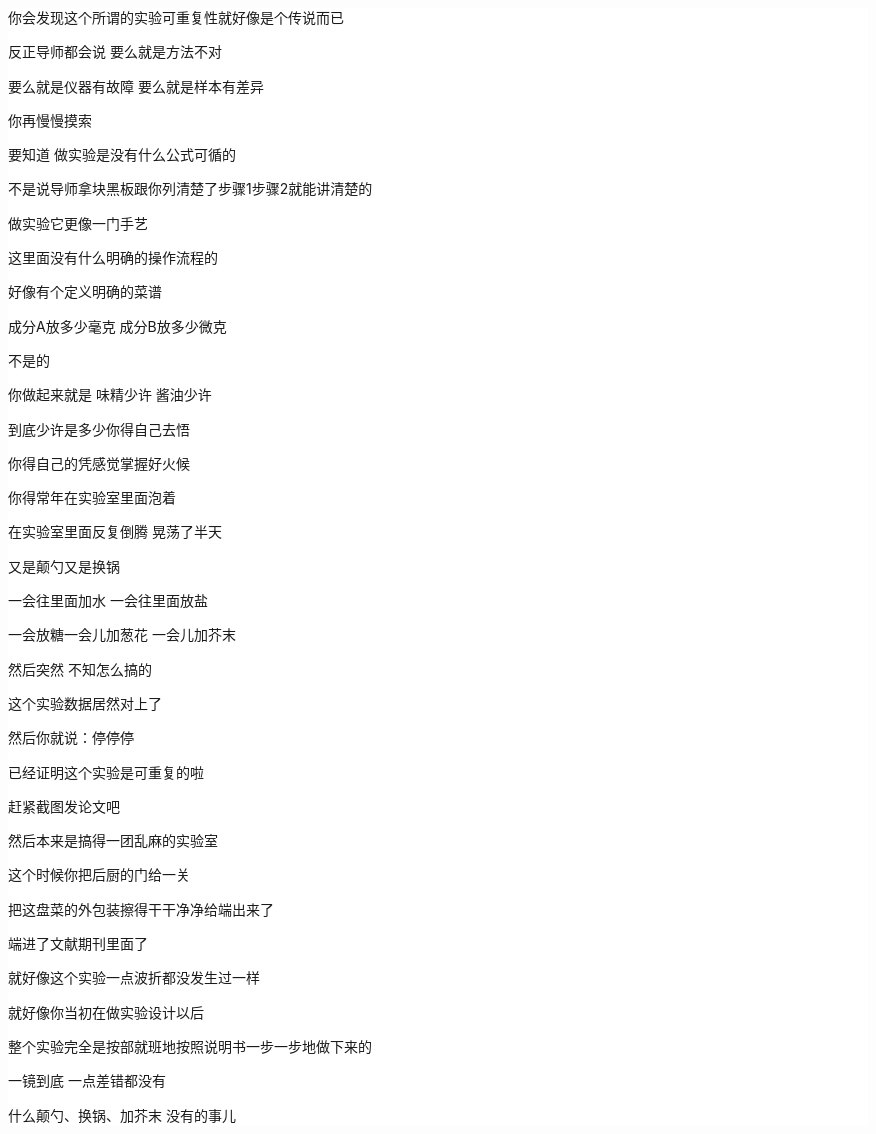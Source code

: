 你会发现这个所谓的实验可重复性就好像是个传说而已

反正导师都会说 要么就是方法不对

要么就是仪器有故障 要么就是样本有差异

你再慢慢摸索

要知道 做实验是没有什么公式可循的

不是说导师拿块黑板跟你列清楚了步骤1步骤2就能讲清楚的

做实验它更像一门手艺

这里面没有什么明确的操作流程的

好像有个定义明确的菜谱

成分A放多少毫克 成分B放多少微克

不是的

你做起来就是 味精少许 酱油少许

到底少许是多少你得自己去悟

你得自己的凭感觉掌握好火候

你得常年在实验室里面泡着

在实验室里面反复倒腾 晃荡了半天

又是颠勺又是换锅

一会往里面加水 一会往里面放盐

一会放糖一会儿加葱花 一会儿加芥末

然后突然 不知怎么搞的

这个实验数据居然对上了

然后你就说：停停停

已经证明这个实验是可重复的啦

赶紧截图发论文吧

然后本来是搞得一团乱麻的实验室

这个时候你把后厨的门给一关

把这盘菜的外包装擦得干干净净给端出来了

端进了文献期刊里面了

就好像这个实验一点波折都没发生过一样

就好像你当初在做实验设计以后

整个实验完全是按部就班地按照说明书一步一步地做下来的

一镜到底 一点差错都没有

什么颠勺、换锅、加芥末 没有的事儿
